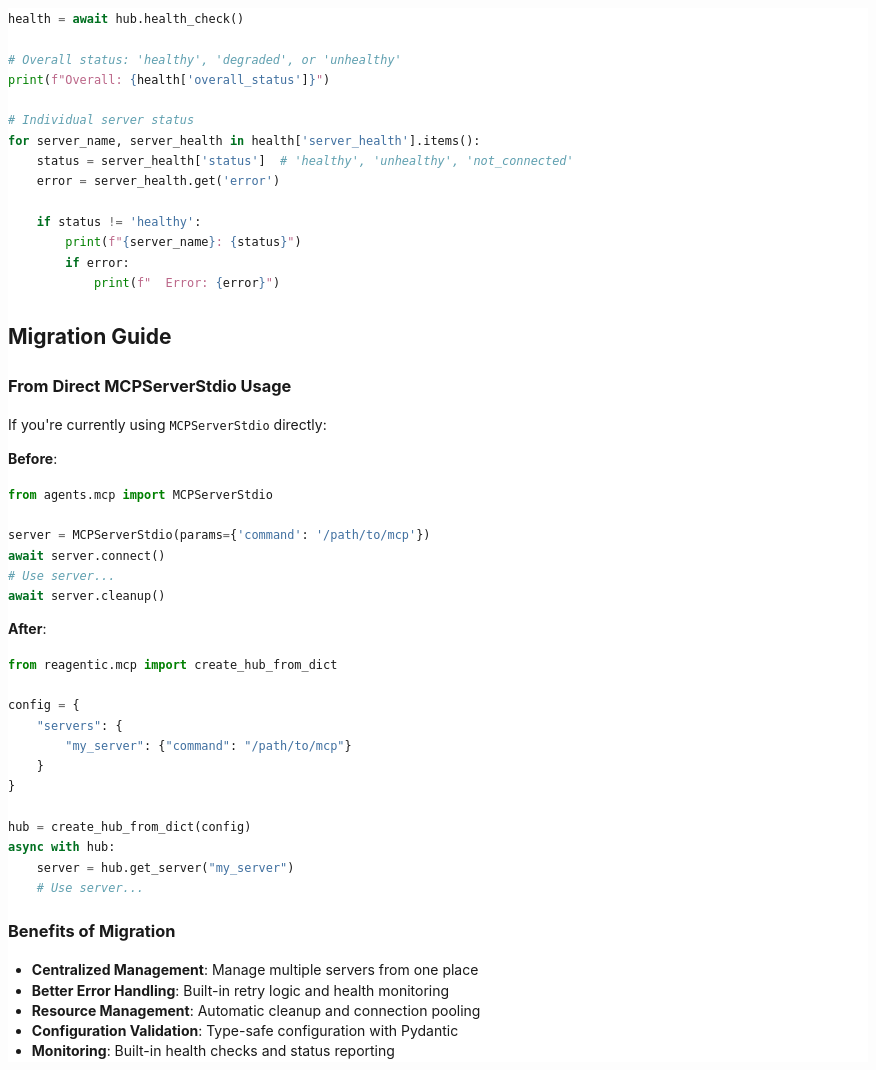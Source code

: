 ```python
health = await hub.health_check()

# Overall status: 'healthy', 'degraded', or 'unhealthy'
print(f"Overall: {health['overall_status']}")

# Individual server status
for server_name, server_health in health['server_health'].items():
    status = server_health['status']  # 'healthy', 'unhealthy', 'not_connected'
    error = server_health.get('error')
    
    if status != 'healthy':
        print(f"{server_name}: {status}")
        if error:
            print(f"  Error: {error}")
```

## Migration Guide

### From Direct MCPServerStdio Usage

If you're currently using `MCPServerStdio` directly:

**Before**:
```python
from agents.mcp import MCPServerStdio

server = MCPServerStdio(params={'command': '/path/to/mcp'})
await server.connect()
# Use server...
await server.cleanup()
```

**After**:
```python
from reagentic.mcp import create_hub_from_dict

config = {
    "servers": {
        "my_server": {"command": "/path/to/mcp"}
    }
}

hub = create_hub_from_dict(config)
async with hub:
    server = hub.get_server("my_server")
    # Use server...
```

### Benefits of Migration

- **Centralized Management**: Manage multiple servers from one place
- **Better Error Handling**: Built-in retry logic and health monitoring
- **Resource Management**: Automatic cleanup and connection pooling
- **Configuration Validation**: Type-safe configuration with Pydantic
- **Monitoring**: Built-in health checks and status reporting 